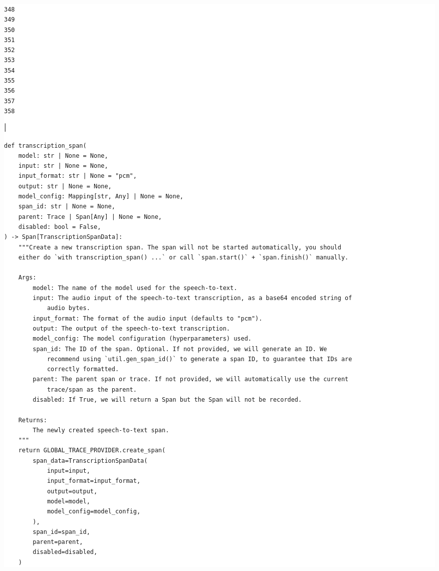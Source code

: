     348
    349
    350
    351
    352
    353
    354
    355
    356
    357
    358

| 
    
    
    def transcription_span(
        model: str | None = None,
        input: str | None = None,
        input_format: str | None = "pcm",
        output: str | None = None,
        model_config: Mapping[str, Any] | None = None,
        span_id: str | None = None,
        parent: Trace | Span[Any] | None = None,
        disabled: bool = False,
    ) -> Span[TranscriptionSpanData]:
        """Create a new transcription span. The span will not be started automatically, you should
        either do `with transcription_span() ...` or call `span.start()` + `span.finish()` manually.
    
        Args:
            model: The name of the model used for the speech-to-text.
            input: The audio input of the speech-to-text transcription, as a base64 encoded string of
                audio bytes.
            input_format: The format of the audio input (defaults to "pcm").
            output: The output of the speech-to-text transcription.
            model_config: The model configuration (hyperparameters) used.
            span_id: The ID of the span. Optional. If not provided, we will generate an ID. We
                recommend using `util.gen_span_id()` to generate a span ID, to guarantee that IDs are
                correctly formatted.
            parent: The parent span or trace. If not provided, we will automatically use the current
                trace/span as the parent.
            disabled: If True, we will return a Span but the Span will not be recorded.
    
        Returns:
            The newly created speech-to-text span.
        """
        return GLOBAL_TRACE_PROVIDER.create_span(
            span_data=TranscriptionSpanData(
                input=input,
                input_format=input_format,
                output=output,
                model=model,
                model_config=model_config,
            ),
            span_id=span_id,
            parent=parent,
            disabled=disabled,
        )
      